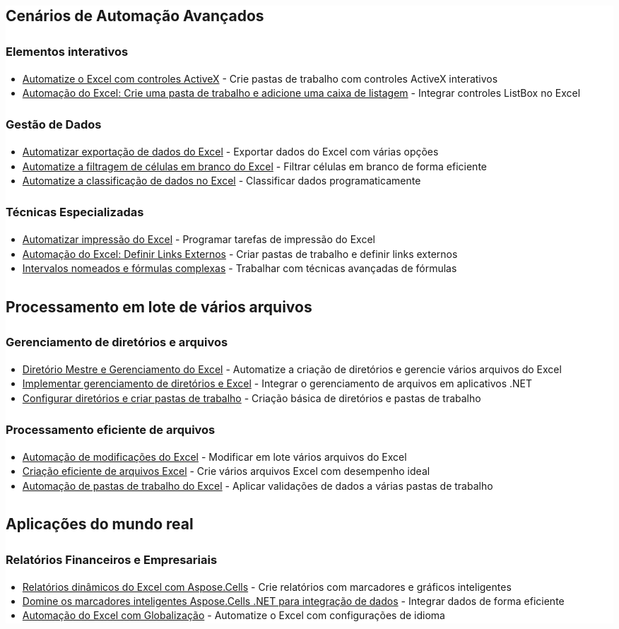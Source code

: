 ## Cenários de Automação Avançados

### Elementos interativos
- [Automatize o Excel com controles ActiveX](./automate-excel-aspose-cells-net-active-x-controls) - Crie pastas de trabalho com controles ActiveX interativos
- [Automação do Excel: Crie uma pasta de trabalho e adicione uma caixa de listagem](./excel-automation-create-workbook-add-listbox-aspose-cells) - Integrar controles ListBox no Excel

### Gestão de Dados
- [Automatizar exportação de dados do Excel](./automate-excel-data-export-aspose-cells-net) - Exportar dados do Excel com várias opções
- [Automatize a filtragem de células em branco do Excel](./automate-excel-blank-cell-filtering-aspose-cells-net) - Filtrar células em branco de forma eficiente
- [Automatize a classificação de dados no Excel](./automate-data-sorting-excel-aspose-cells-net) - Classificar dados programaticamente

### Técnicas Especializadas
- [Automatizar impressão do Excel](./automate-excel-printing-aspose-cells-net-sheetrender) - Programar tarefas de impressão do Excel
- [Automação do Excel: Definir Links Externos](./excel-automation-aspose-cells-net) - Criar pastas de trabalho e definir links externos
- [Intervalos nomeados e fórmulas complexas](./aspose-cells-net-named-ranges-complex-formulas) - Trabalhar com técnicas avançadas de fórmulas

## Processamento em lote de vários arquivos

### Gerenciamento de diretórios e arquivos
- [Diretório Mestre e Gerenciamento do Excel](./mastering-directory-excel-management-aspose-cells-net) - Automatize a criação de diretórios e gerencie vários arquivos do Excel
- [Implementar gerenciamento de diretórios e Excel](./implement-directory-excel-management-aspose-cells-dotnet) - Integrar o gerenciamento de arquivos em aplicativos .NET
- [Configurar diretórios e criar pastas de trabalho](./set-up-directories-create-workbooks-aspose-cells-dotnet) - Criação básica de diretórios e pastas de trabalho

### Processamento eficiente de arquivos
- [Automação de modificações do Excel](./aspose-cells-net-excel-modifications-guide) - Modificar em lote vários arquivos do Excel
- [Criação eficiente de arquivos Excel](./efficient-excel-files-aspose-cells-net) - Crie vários arquivos Excel com desempenho ideal
- [Automação de pastas de trabalho do Excel](./automate-excel-workbooks-aspose-cells-dotnet) - Aplicar validações de dados a várias pastas de trabalho

## Aplicações do mundo real

### Relatórios Financeiros e Empresariais
- [Relatórios dinâmicos do Excel com Aspose.Cells](./dynamic-excel-reports-aspose-cells-net) - Crie relatórios com marcadores e gráficos inteligentes
- [Domine os marcadores inteligentes Aspose.Cells .NET para integração de dados](./mastering-data-integration-aspose-cells-smart-markers) - Integrar dados de forma eficiente
- [Automação do Excel com Globalização](./excel-automation-aspose-cells-net-workbook-globalization) - Automatize o Excel com configurações de idioma
